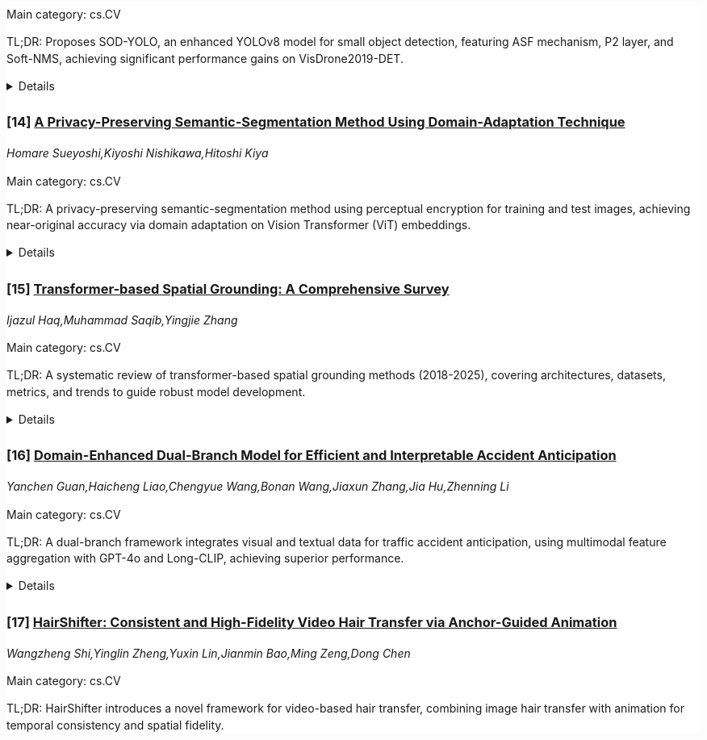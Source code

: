 Main category: cs.CV

TL;DR: Proposes SOD-YOLO, an enhanced YOLOv8 model for small object detection, featuring ASF mechanism, P2 layer, and Soft-NMS, achieving significant performance gains on VisDrone2019-DET.


<details><summary>Details</summary></details>


### [14] [A Privacy-Preserving Semantic-Segmentation Method Using Domain-Adaptation Technique](https://arxiv.org/abs/2507.12730)
*Homare Sueyoshi,Kiyoshi Nishikawa,Hitoshi Kiya*

Main category: cs.CV

TL;DR: A privacy-preserving semantic-segmentation method using perceptual encryption for training and test images, achieving near-original accuracy via domain adaptation on Vision Transformer (ViT) embeddings.


<details><summary>Details</summary></details>


### [15] [Transformer-based Spatial Grounding: A Comprehensive Survey](https://arxiv.org/abs/2507.12739)
*Ijazul Haq,Muhammad Saqib,Yingjie Zhang*

Main category: cs.CV

TL;DR: A systematic review of transformer-based spatial grounding methods (2018-2025), covering architectures, datasets, metrics, and trends to guide robust model development.


<details><summary>Details</summary></details>


### [16] [Domain-Enhanced Dual-Branch Model for Efficient and Interpretable Accident Anticipation](https://arxiv.org/abs/2507.12755)
*Yanchen Guan,Haicheng Liao,Chengyue Wang,Bonan Wang,Jiaxun Zhang,Jia Hu,Zhenning Li*

Main category: cs.CV

TL;DR: A dual-branch framework integrates visual and textual data for traffic accident anticipation, using multimodal feature aggregation with GPT-4o and Long-CLIP, achieving superior performance.


<details><summary>Details</summary></details>


### [17] [HairShifter: Consistent and High-Fidelity Video Hair Transfer via Anchor-Guided Animation](https://arxiv.org/abs/2507.12758)
*Wangzheng Shi,Yinglin Zheng,Yuxin Lin,Jianmin Bao,Ming Zeng,Dong Chen*

Main category: cs.CV

TL;DR: HairShifter introduces a novel framework for video-based hair transfer, combining image hair transfer with animation for temporal consistency and spatial fidelity.
